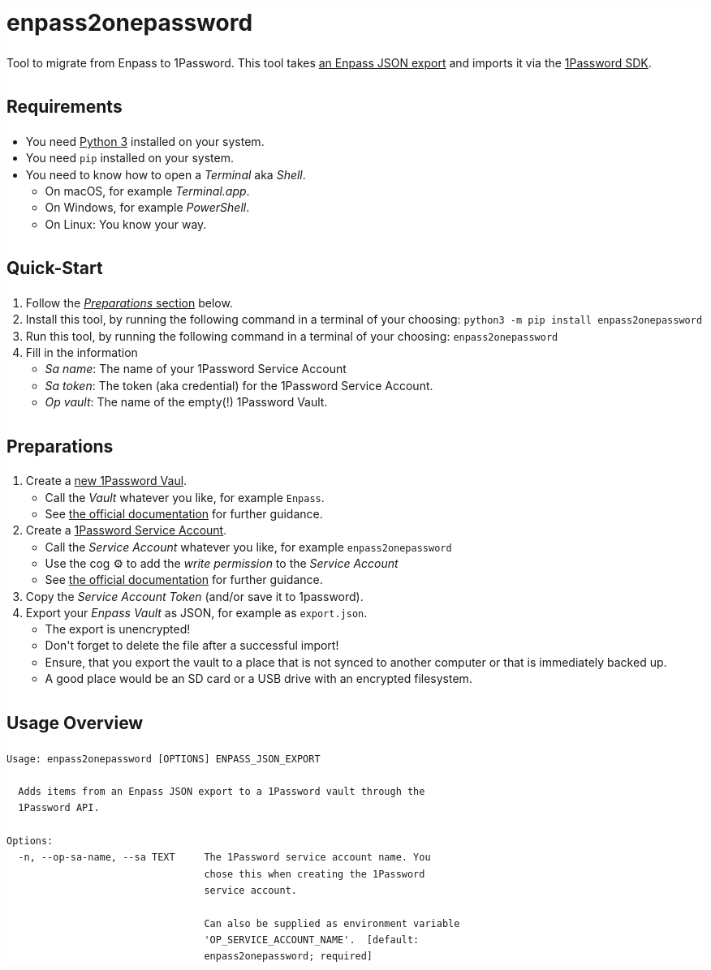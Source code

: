 # enpass2onepassword

Tool to migrate from Enpass to 1Password.
This tool takes [an Enpass JSON export](https://support.enpass.io/app/import-export/importing_data_from_enpass.htm)
and imports it via the [1Password SDK](https://github.com/1Password/onepassword-sdk-python).

## Requirements

- You need [Python 3][py] installed on your system.
- You need `pip` installed on your system.
- You need to know how to open a _Terminal_ aka _Shell_.
  - On macOS, for example _Terminal.app_.
  - On Windows, for example _PowerShell_.
  - On Linux: You know your way.

[py]: https://www.python.org/downloads/

## Quick-Start

1. Follow the [_Preparations_ section](#Preparations) below.
2. Install this tool, by running the following command in a terminal of your choosing:
   `python3 -m pip install enpass2onepassword`
3. Run this tool, by running the following command in a terminal of your choosing:
   `enpass2onepassword`
4. Fill in the information
   - _Sa name_: The name of your 1Password Service Account
   - _Sa token_: The token (aka credential) for the 1Password Service Account.
   - _Op vault_: The name of the empty(!) 1Password Vault.

## Preparations

1. Create a [new 1Password Vaul][op-vault].
   - Call the _Vault_ whatever you like, for example `Enpass`.
   - See [the official documentation][op-docs-vault] for further guidance.
2. Create a [1Password Service Account][op-sa].
   - Call the _Service Account_ whatever you like, for example `enpass2onepassword`
   - Use the cog ⚙️ to add the _write permission_ to the _Service Account_
   - See [the official documentation][op-docs-sa] for further guidance.
3. Copy the _Service Account Token_ (and/or save it to 1password). 
4. Export your _Enpass Vault_ as JSON, for example as `export.json`. 
   - The export is unencrypted!
   - Don't forget to delete the file after a successful import!
   - Ensure, that you export the vault to a place that is not synced to another computer
     or that is immediately backed up.
   - A good place would be an SD card or a USB drive with an encrypted filesystem.

[op-vault]: https://my.1password.eu/vaults/new/custom
[op-docs-vault]: https://support.1password.com/create-share-vaults/
[op-sa]: https://my.1password.eu/developer-tools/infrastructure-secrets/serviceaccount/
[op-docs-sa]: https://developer.1password.com/docs/sdks/setup-tutorial

## Usage Overview

```text
Usage: enpass2onepassword [OPTIONS] ENPASS_JSON_EXPORT

  Adds items from an Enpass JSON export to a 1Password vault through the
  1Password API.

Options:
  -n, --op-sa-name, --sa TEXT     The 1Password service account name. You
                                  chose this when creating the 1Password
                                  service account.
                                  
                                  Can also be supplied as environment variable
                                  'OP_SERVICE_ACCOUNT_NAME'.  [default:
                                  enpass2onepassword; required]
```

[gh-op-139]: https://github.com/1Password/onepassword-sdk-python/issues/139
[gh-op-140]: https://github.com/1Password/onepassword-sdk-python/issues/140
[gh-op-141]: https://github.com/1Password/onepassword-sdk-python/issues/141
[gh-op-142]: https://github.com/1Password/onepassword-sdk-python/issues/142
[gh-op-143]: https://github.com/1Password/onepassword-sdk-python/issues/143
[op-docs-cli]: https://developer.1password.com/docs/cli/get-started
[poetry]: https://python-poetry.org/